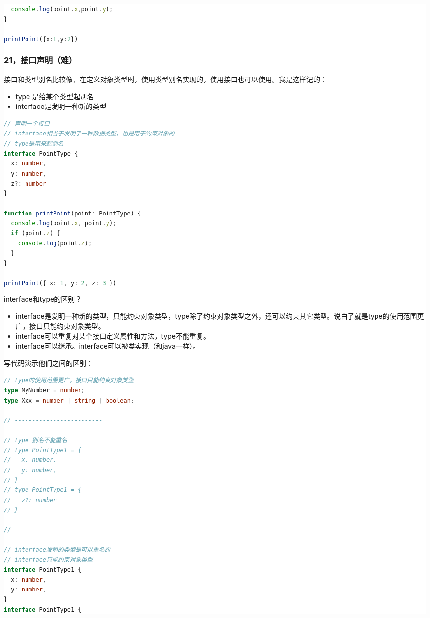 ```ts
  console.log(point.x,point.y);
}

printPoint({x:1,y:2})
```

### 21，接口声明（难）

接口和类型别名比较像，在定义对象类型时，使用类型别名实现的，使用接口也可以使用。我是这样记的：

* type 是给某个类型起别名
* interface是发明一种新的类型

```ts
// 声明一个接口
// interface相当于发明了一种数据类型，也是用于约束对象的
// type是用来起别名
interface PointType {
  x: number,
  y: number,
  z?: number
}

function printPoint(point: PointType) {
  console.log(point.x, point.y);
  if (point.z) {
    console.log(point.z);
  }
}

printPoint({ x: 1, y: 2, z: 3 })
```

interface和type的区别？

* interface是发明一种新的类型，只能约束对象类型，type除了约束对象类型之外，还可以约束其它类型。说白了就是type的使用范围更广，接口只能约束对象类型。
* interface可以重复对某个接口定义属性和方法，type不能重复。
* interface可以继承。interface可以被类实现（和java一样）。

写代码演示他们之间的区别：

```ts
// type的使用范围更广，接口只能约束对象类型
type MyNumber = number;
type Xxx = number | string | boolean;

// -------------------------

// type 别名不能重名
// type PointType1 = {
//   x: number,
//   y: number,
// }
// type PointType1 = {
//   z?: number
// }

// -------------------------

// interface发明的类型是可以重名的
// interface只能约束对象类型
interface PointType1 {
  x: number,
  y: number,
}
interface PointType1 {
```